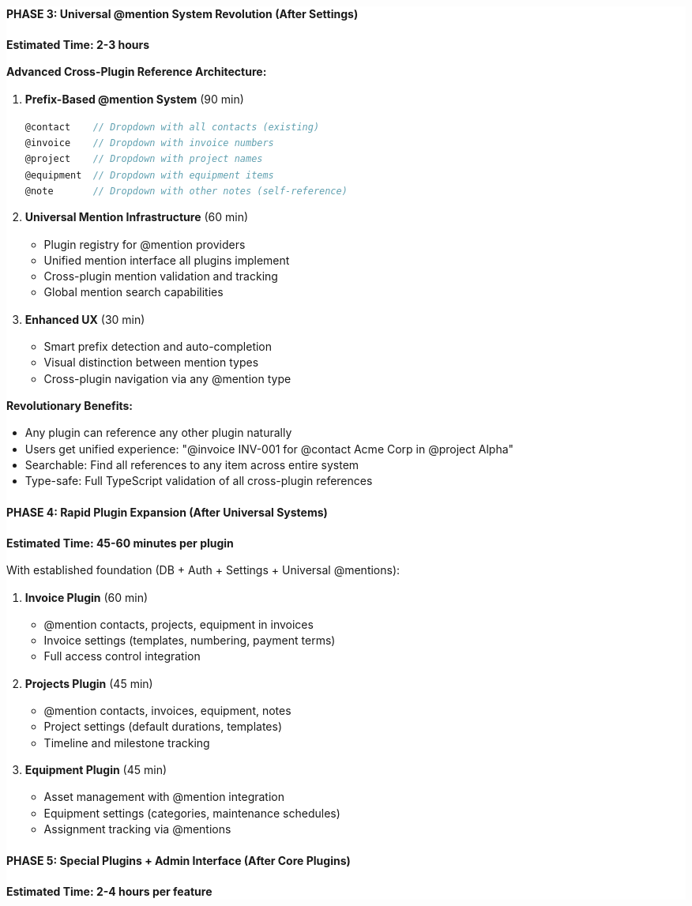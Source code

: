 #### PHASE 3: Universal @mention System Revolution (After Settings)
**Estimated Time: 2-3 hours**

**Advanced Cross-Plugin Reference Architecture:**
1. **Prefix-Based @mention System** (90 min)
   ```typescript
   @contact    // Dropdown with all contacts (existing)
   @invoice    // Dropdown with invoice numbers
   @project    // Dropdown with project names  
   @equipment  // Dropdown with equipment items
   @note       // Dropdown with other notes (self-reference)
   ```

2. **Universal Mention Infrastructure** (60 min)
   - Plugin registry for @mention providers
   - Unified mention interface all plugins implement
   - Cross-plugin mention validation and tracking
   - Global mention search capabilities

3. **Enhanced UX** (30 min)
   - Smart prefix detection and auto-completion
   - Visual distinction between mention types
   - Cross-plugin navigation via any @mention type

**Revolutionary Benefits:**
- Any plugin can reference any other plugin naturally
- Users get unified experience: "@invoice INV-001 for @contact Acme Corp in @project Alpha"
- Searchable: Find all references to any item across entire system
- Type-safe: Full TypeScript validation of all cross-plugin references

#### PHASE 4: Rapid Plugin Expansion (After Universal Systems)
**Estimated Time: 45-60 minutes per plugin**

With established foundation (DB + Auth + Settings + Universal @mentions):

1. **Invoice Plugin** (60 min)
   - @mention contacts, projects, equipment in invoices
   - Invoice settings (templates, numbering, payment terms)
   - Full access control integration

2. **Projects Plugin** (45 min)
   - @mention contacts, invoices, equipment, notes
   - Project settings (default durations, templates)
   - Timeline and milestone tracking

3. **Equipment Plugin** (45 min)
   - Asset management with @mention integration
   - Equipment settings (categories, maintenance schedules)
   - Assignment tracking via @mentions

#### PHASE 5: Special Plugins + Admin Interface (After Core Plugins)
**Estimated Time: 2-4 hours per feature**

